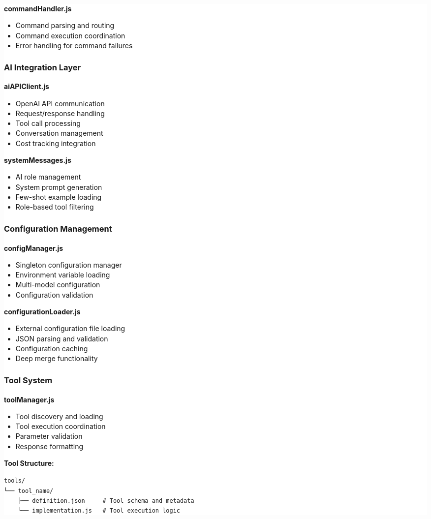 **commandHandler.js**

- Command parsing and routing
- Command execution coordination
- Error handling for command failures

### AI Integration Layer

**aiAPIClient.js**

- OpenAI API communication
- Request/response handling
- Tool call processing
- Conversation management
- Cost tracking integration

**systemMessages.js**

- AI role management
- System prompt generation
- Few-shot example loading
- Role-based tool filtering

### Configuration Management

**configManager.js**

- Singleton configuration manager
- Environment variable loading
- Multi-model configuration
- Configuration validation

**configurationLoader.js**

- External configuration file loading
- JSON parsing and validation
- Configuration caching
- Deep merge functionality

### Tool System

**toolManager.js**

- Tool discovery and loading
- Tool execution coordination
- Parameter validation
- Response formatting

**Tool Structure:**

```
tools/
└── tool_name/
    ├── definition.json     # Tool schema and metadata
    └── implementation.js   # Tool execution logic
```
